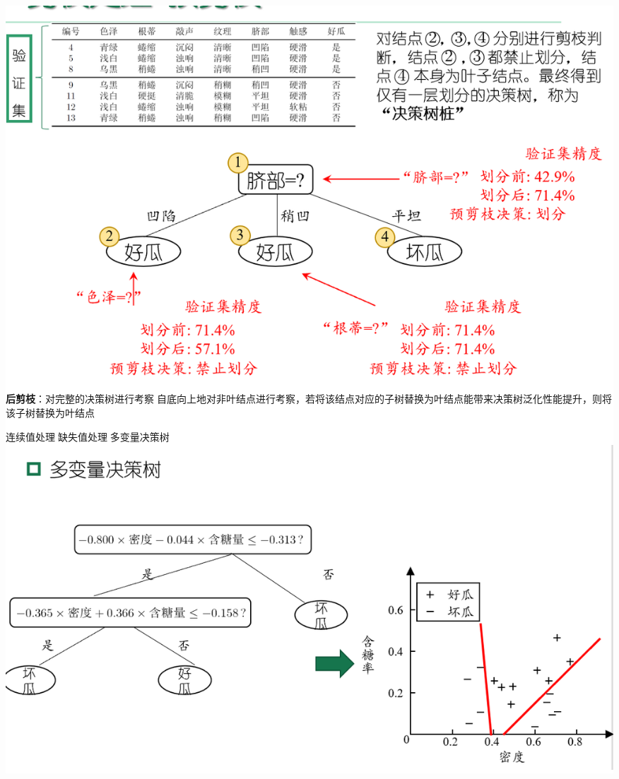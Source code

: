 ![17](image/image-17.png)

**后剪枝**：对完整的决策树进行考察
自底向上地对非叶结点进行考察，若将该结点对应的子树替换为叶结点能带来决策树泛化性能提升，则将该子树替换为叶结点

连续值处理
缺失值处理
多变量决策树
![18](image/image-18.png)
